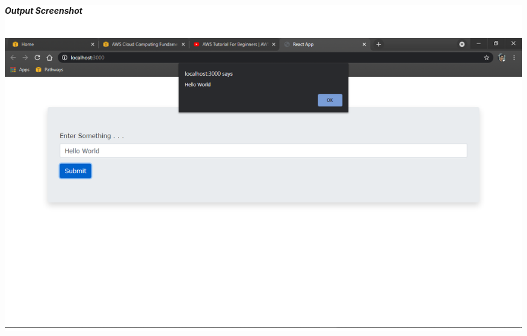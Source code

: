 **_Output Screenshot_**

<br />

<img src="./public/Output Screenshot.png" height="100%" width="100%"/>
